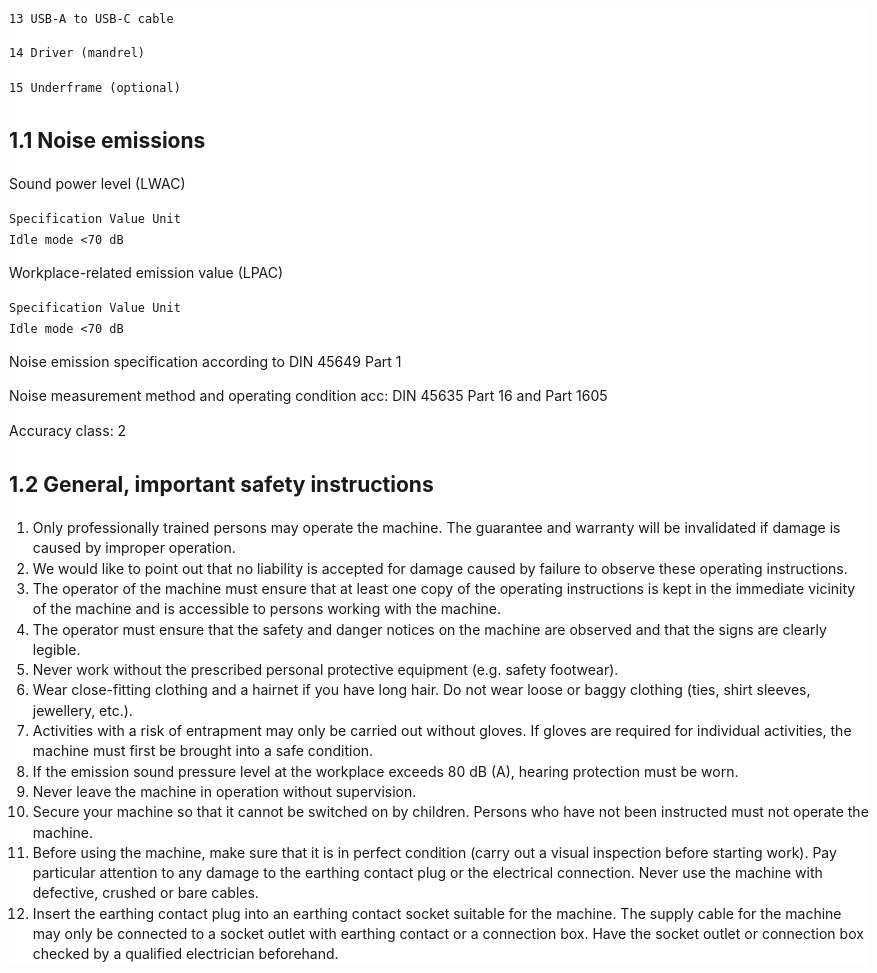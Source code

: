 ```
```
```
13 USB-A to USB-C cable
```
```
14 Driver (mandrel)
```
```
15 Underframe (optional)
```
## 1.1 Noise emissions

Sound power level (LWAC)

```
Specification Value Unit
Idle mode <70 dB
```
Workplace-related emission value (LPAC)

```
Specification Value Unit
Idle mode <70 dB
```
Noise emission specification according to DIN 45649 Part 1


Noise measurement method and operating condition acc: DIN 45635 Part 16 and Part 1605

Accuracy class: 2

## 1.2 General, important safety instructions

1. Only professionally trained persons may operate the machine. The guarantee and warranty will
    be invalidated if damage is caused by improper operation.
2. We would like to point out that no liability is accepted for damage caused by failure to observe these
    operating instructions.
3. The operator of the machine must ensure that at least one copy of the operating instructions is kept in
    the immediate vicinity of the machine and is accessible to persons working with the machine.
4. The operator must ensure that the safety and danger notices on the machine are observed and that the
    signs are clearly legible.
5. Never work without the prescribed personal protective equipment (e.g. safety footwear).
6. Wear close-fitting clothing and a hairnet if you have long hair. Do not wear loose or baggy clothing
    (ties, shirt sleeves, jewellery, etc.).
7. Activities with a risk of entrapment may only be carried out without gloves. If gloves are required for
    individual activities, the machine must first be brought into a safe condition.
8. If the emission sound pressure level at the workplace exceeds 80 dB (A), hearing protection must be worn.
9. Never leave the machine in operation without supervision.
10. Secure your machine so that it cannot be switched on by children. Persons who have not been
    instructed must not operate the machine.
11. Before using the machine, make sure that it is in perfect condition (carry out a visual inspection before
    starting work). Pay particular attention to any damage to the earthing contact plug or the electrical
    connection. Never use the machine with defective, crushed or bare cables.
12. Insert the earthing contact plug into an earthing contact socket suitable for the machine. The supply cable
    for the machine may only be connected to a socket outlet with earthing contact or a connection box. Have
    the socket outlet or connection box checked by a qualified electrician beforehand.